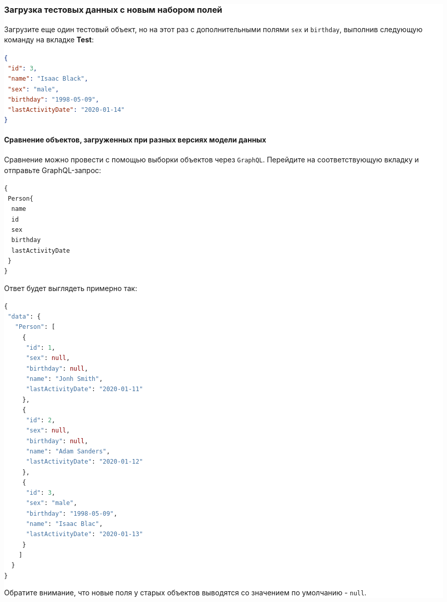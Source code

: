 ### Загрузка тестовых данных с новым набором полей

Загрузите еще один тестовый объект, но на этот раз с дополнительными полями `sex` и `birthday`,
выполнив следующую команду на вкладке **Test**:
```json
{
 "id": 3,
 "name": "Isaac Black",
 "sex": "male",
 "birthday": "1998-05-09",
 "lastActivityDate": "2020-01-14"
}
```

#### Сравнение объектов, загруженных при разных версиях модели данных

Сравнение можно провести с помощью выборки объектов через `GraphQL`.
Перейдите на соответствующую вкладку и отправьте GraphQL-запрос:

```graphql
{
 Person{
  name
  id
  sex
  birthday
  lastActivityDate
 }
}
```

Ответ будет выглядеть примерно так:

```graphql
{
 "data": {
   "Person": [
     {
      "id": 1,
      "sex": null,
      "birthday": null,
      "name": "Jonh Smith",
      "lastActivityDate": "2020-01-11"
     },
     {
      "id": 2,
      "sex": null,
      "birthday": null,
      "name": "Adam Sanders",
      "lastActivityDate": "2020-01-12"
     },
     {
      "id": 3,
      "sex": "male",
      "birthday": "1998-05-09",
      "name": "Isaac Blac",
      "lastActivityDate": "2020-01-13"
     }
    ]
  }
}
```
Обратите внимание, что новые поля у старых объектов выводятся со значением
по умолчанию - `null`.
